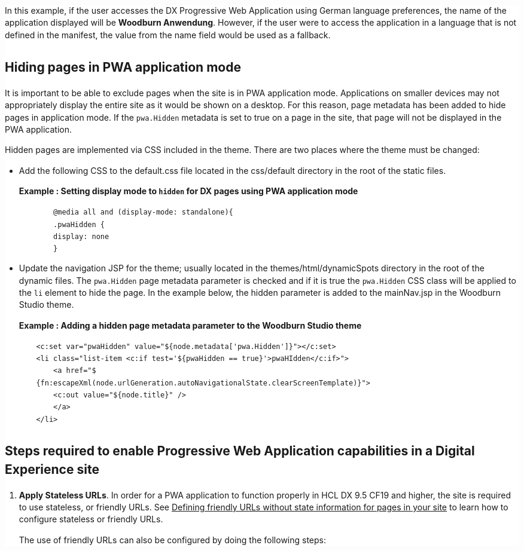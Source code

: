 In this example, if the user accesses the DX Progressive Web Application using German language preferences, the name of the application displayed will be **Woodburn Anwendung**. However, if the user were to access the application in a language that is not defined in the manifest, the value from the name field would be used as a fallback.

## Hiding pages in PWA application mode

It is important to be able to exclude pages when the site is in PWA application mode. Applications on smaller devices may not appropriately display the entire site as it would be shown on a desktop. For this reason, page metadata has been added to hide pages in application mode. If the `pwa.Hidden` metadata is set to true on a page in the site, that page will not be displayed in the PWA application.

Hidden pages are implemented via CSS included in the theme. There are two places where the theme must be changed:

-   Add the following CSS to the default.css file located in the css/default directory in the root of the static files.

    **Example : Setting display mode to `hidden` for DX pages using PWA application mode**

    ```
            @media all and (display-mode: standalone){
            .pwaHidden {
            display: none
            }
    ```

-   Update the navigation JSP for the theme; usually located in the themes/html/dynamicSpots directory in the root of the dynamic files. The `pwa.Hidden` page metadata parameter is checked and if it is true the `pwa.Hidden` CSS class will be applied to the `li` element to hide the page. In the example below, the hidden parameter is added to the mainNav.jsp in the Woodburn Studio theme.

    **Example : Adding a hidden page metadata parameter to the Woodburn Studio theme**

    ```
        <c:set var="pwaHidden" value="${node.metadata['pwa.Hidden']}"></c:set>
        <li class="list-item <c:if test='${pwaHidden == true}'>pwaHIdden</c:if>">
            <a href="$
        {fn:escapeXml(node.urlGeneration.autoNavigationalState.clearScreenTemplate)}">
            <c:out value="${node.title}" />
            </a>
        </li>
    ```


## Steps required to enable Progressive Web Application capabilities in a Digital Experience site

1.  **Apply Stateless URLs**. In order for a PWA application to function properly in HCL DX 9.5 CF19 and higher, the site is required to use stateless, or friendly URLs. See [Defining friendly URLs without state information for pages in your site](../../deployment/manage/siteurl_cfg/changing_siteurl/cw_navstate/mp_friendly_short_url.md) to learn how to configure stateless or friendly URLs.

    The use of friendly URLs can also be configured by doing the following steps:
